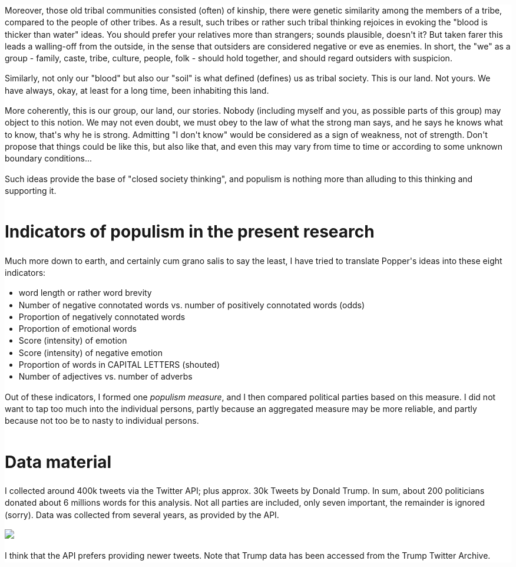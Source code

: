Moreover, those old tribal communities consisted (often) of kinship, there were genetic similarity among the members of a tribe, compared to the people of other tribes. As a result, such tribes or rather such tribal thinking rejoices in evoking the "blood is thicker than water" ideas. You should prefer your relatives more than strangers; sounds plausible, doesn't it? But taken farer this leads a walling-off from the outside, in the sense that outsiders are considered negative or eve as enemies. In short, the "we" as a group - family, caste, tribe, culture, people, folk - should hold together, and should regard outsiders with suspicion.

Similarly, not only our "blood" but also our "soil" is what defined (defines) us as tribal society. This is our land. Not yours. We have always, okay, at least for a long time, been inhabiting this land.

More coherently, this is our group, our land, our stories. Nobody (including myself and you, as possible parts of this group) may object to this notion. We may not even doubt, we must obey to the law of what the strong man says, and he says he knows what to know, that's why he is strong. Admitting "I don't know" would be considered as a sign of weakness, not of strength. Don't propose that things could be like this, but also like that, and even this may vary from time to time or according to some unknown boundary conditions...

Such ideas provide the base of "closed society thinking", and populism is nothing more than alluding to this thinking and supporting it.

# Indicators of populism in the present research

Much more down to earth, and certainly cum grano salis to say the least, I have tried to translate Popper's ideas into these eight indicators:


- word length or rather word brevity
- Number of negative connotated words vs. number of positively connotated words (odds)
- Proportion of negatively connotated words
- Proportion of emotional words
- Score (intensity) of emotion
- Score (intensity) of negative emotion
- Proportion of words in CAPITAL LETTERS (shouted)
- Number of adjectives vs. number of adverbs

Out of these indicators, I formed one *populism measure*, and I then compared political parties based on this measure. I did not want to tap too much into the individual persons, partly because an aggregated measure may be more reliable, and partly because not too be to nasty to individual persons.

# Data material

I collected around 400k tweets via the Twitter API; plus approx. 30k Tweets by Donald Trump. In sum, about 200 politicians donated about 6 millions words for this analysis. Not all parties are included, only seven important, the remainder is ignored (sorry). Data was collected from several years, as provided by the API.

<img src="https://sebastiansauer.github.io/psy_pol/images/2017-08-28/p_tweets_timeline2.png" width="150">

I think that the API prefers providing newer tweets. Note that Trump data has been accessed from the Trump Twitter Archive.
